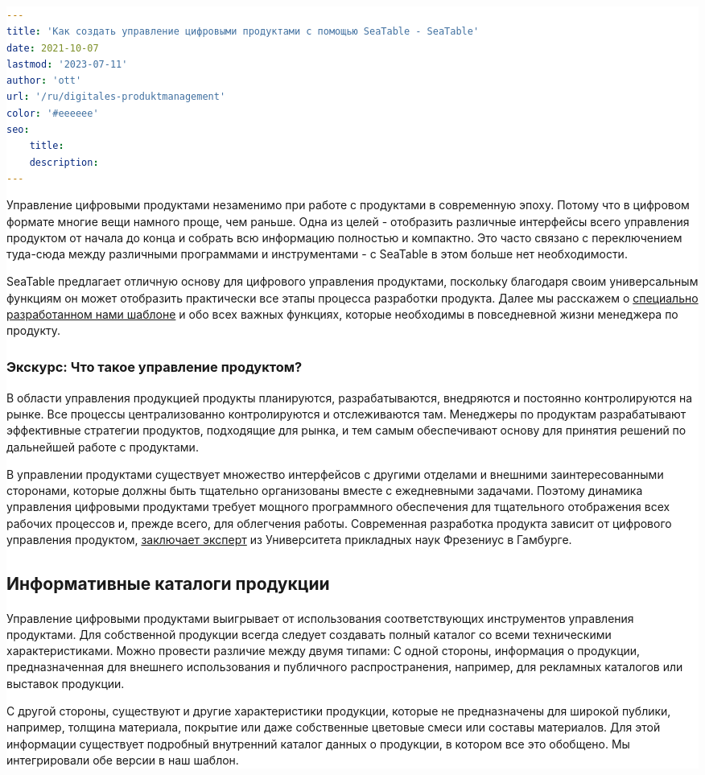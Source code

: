 ```yaml
---
title: 'Как создать управление цифровыми продуктами с помощью SeaTable - SeaTable'
date: 2021-10-07
lastmod: '2023-07-11'
author: 'ott'
url: '/ru/digitales-produktmanagement'
color: '#eeeeee'
seo:
    title:
    description:
---
```


Управление цифровыми продуктами незаменимо при работе с продуктами в современную эпоху. Потому что в цифровом формате многие вещи намного проще, чем раньше. Одна из целей - отобразить различные интерфейсы всего управления продуктом от начала до конца и собрать всю информацию полностью и компактно. Это часто связано с переключением туда-сюда между различными программами и инструментами - с SeaTable в этом больше нет необходимости.

SeaTable предлагает отличную основу для цифрового управления продуктами, поскольку благодаря своим универсальным функциям он может отобразить практически все этапы процесса разработки продукта. Далее мы расскажем о [специально разработанном нами шаблоне](https://seatable.io/ru/vorlage/lejzgk0brbo1piwmodvlsa/) и обо всех важных функциях, которые необходимы в повседневной жизни менеджера по продукту.

### Экскурс: Что такое управление продуктом?

В области управления продукцией продукты планируются, разрабатываются, внедряются и постоянно контролируются на рынке. Все процессы централизованно контролируются и отслеживаются там. Менеджеры по продуктам разрабатывают эффективные стратегии продуктов, подходящие для рынка, и тем самым обеспечивают основу для принятия решений по дальнейшей работе с продуктами.

В управлении продуктами существует множество интерфейсов с другими отделами и внешними заинтересованными сторонами, которые должны быть тщательно организованы вместе с ежедневными задачами. Поэтому динамика управления цифровыми продуктами требует мощного программного обеспечения для тщательного отображения всех рабочих процессов и, прежде всего, для облегчения работы. Современная разработка продукта зависит от цифрового управления продуктом, [заключает эксперт](https://www.adhibeo.de/digitales-produktmanagement-oberstes-ziel-moderner-digitaler-produktentwicklung-ist-es-ein-produkt-bereitzustellen-das-am-markt-auch-wirklich-angenommen-wird/) из Университета прикладных наук Фрезениус в Гамбурге.

## Информативные каталоги продукции

Управление цифровыми продуктами выигрывает от использования соответствующих инструментов управления продуктами. Для собственной продукции всегда следует создавать полный каталог со всеми техническими характеристиками. Можно провести различие между двумя типами: С одной стороны, информация о продукции, предназначенная для внешнего использования и публичного распространения, например, для рекламных каталогов или выставок продукции.

С другой стороны, существуют и другие характеристики продукции, которые не предназначены для широкой публики, например, толщина материала, покрытие или даже собственные цветовые смеси или составы материалов. Для этой информации существует подробный внутренний каталог данных о продукции, в котором все это обобщено. Мы интегрировали обе версии в наш шаблон.
